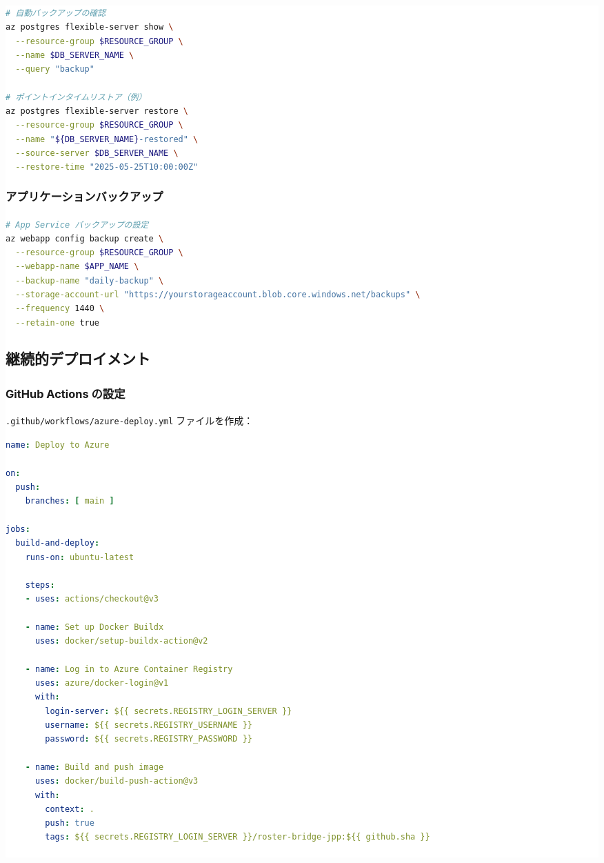 ```bash
# 自動バックアップの確認
az postgres flexible-server show \
  --resource-group $RESOURCE_GROUP \
  --name $DB_SERVER_NAME \
  --query "backup"

# ポイントインタイムリストア（例）
az postgres flexible-server restore \
  --resource-group $RESOURCE_GROUP \
  --name "${DB_SERVER_NAME}-restored" \
  --source-server $DB_SERVER_NAME \
  --restore-time "2025-05-25T10:00:00Z"
```

### アプリケーションバックアップ

```bash
# App Service バックアップの設定
az webapp config backup create \
  --resource-group $RESOURCE_GROUP \
  --webapp-name $APP_NAME \
  --backup-name "daily-backup" \
  --storage-account-url "https://yourstorageaccount.blob.core.windows.net/backups" \
  --frequency 1440 \
  --retain-one true
```

## 継続的デプロイメント

### GitHub Actions の設定

`.github/workflows/azure-deploy.yml` ファイルを作成：

```yaml
name: Deploy to Azure

on:
  push:
    branches: [ main ]

jobs:
  build-and-deploy:
    runs-on: ubuntu-latest
    
    steps:
    - uses: actions/checkout@v3
    
    - name: Set up Docker Buildx
      uses: docker/setup-buildx-action@v2
    
    - name: Log in to Azure Container Registry
      uses: azure/docker-login@v1
      with:
        login-server: ${{ secrets.REGISTRY_LOGIN_SERVER }}
        username: ${{ secrets.REGISTRY_USERNAME }}
        password: ${{ secrets.REGISTRY_PASSWORD }}
    
    - name: Build and push image
      uses: docker/build-push-action@v3
      with:
        context: .
        push: true
        tags: ${{ secrets.REGISTRY_LOGIN_SERVER }}/roster-bridge-jpp:${{ github.sha }}
    
```